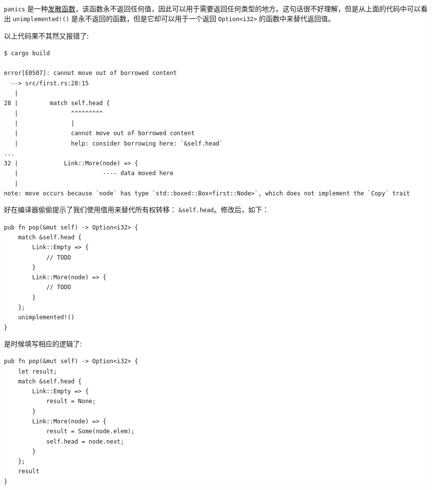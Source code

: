 `panics` 是一种[发散函数](https://course.rs/basic/base-type/function.html?search=#永不返回的函数)，该函数永不返回任何值，因此可以用于需要返回任何类型的地方。这句话很不好理解，但是从上面的代码中可以看出 `unimplemented!()` 是永不返回的函数，但是它却可以用于一个返回 `Option<i32>` 的函数中来替代返回值。

以上代码果不其然又报错了:

```shell
$ cargo build

error[E0507]: cannot move out of borrowed content
  --> src/first.rs:28:15
   |
28 |         match self.head {
   |               ^^^^^^^^^
   |               |
   |               cannot move out of borrowed content
   |               help: consider borrowing here: `&self.head`
...
32 |             Link::More(node) => {
   |                        ---- data moved here
   |
note: move occurs because `node` has type `std::boxed::Box<first::Node>`, which does not implement the `Copy` trait
```

好在编译器偷偷提示了我们使用借用来替代所有权转移： `&self.head`。修改后，如下：

```rust,ignore,mdbook-runnable
pub fn pop(&mut self) -> Option<i32> {
    match &self.head {
        Link::Empty => {
            // TODO
        }
        Link::More(node) => {
            // TODO
        }
    };
    unimplemented!()
}
```

是时候填写相应的逻辑了:

```rust,ignore,mdbook-runnable
pub fn pop(&mut self) -> Option<i32> {
    let result;
    match &self.head {
        Link::Empty => {
            result = None;
        }
        Link::More(node) => {
            result = Some(node.elem);
            self.head = node.next;
        }
    };
    result
}
```
